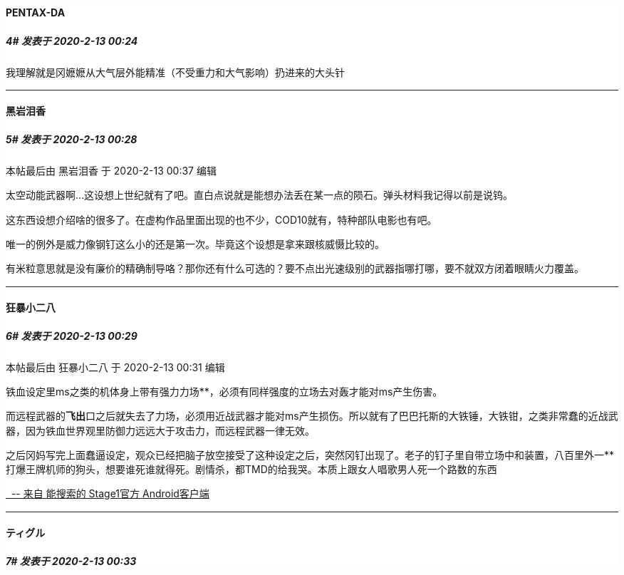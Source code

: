 ####  PENTAX-DA  
##### 4#       发表于 2020-2-13 00:24




我理解就是冈嬷嬷从大气层外能精准（不受重力和大气影响）扔进来的大头针







-----

####  黑岩泪香  
##### 5#       发表于 2020-2-13 00:28



 本帖最后由 黑岩泪香 于 2020-2-13 00:37 编辑 

太空动能武器啊...这设想上世纪就有了吧。直白点说就是能想办法丢在某一点的陨石。弹头材料我记得以前是说钨。

这东西设想介绍啥的很多了。在虚构作品里面出现的也不少，COD10就有，特种部队电影也有吧。

唯一的例外是威力像钢钉这么小的还是第一次。毕竟这个设想是拿来跟核威慑比较的。


有米粒意思就是没有廉价的精确制导咯？那你还有什么可选的？要不点出光速级别的武器指哪打哪，要不就双方闭着眼睛火力覆盖。







-----

####  狂暴小二八  
##### 6#       发表于 2020-2-13 00:29



 本帖最后由 狂暴小二八 于 2020-2-13 00:31 编辑 

铁血设定里ms之类的机体身上带有强力力场**，必须有同样强度的立场去对轰才能对ms产生伤害。

而远程武器的**飞出**口之后就失去了力场，必须用近战武器才能对ms产生损伤。所以就有了巴巴托斯的大铁锤，大铁钳，之类非常蠢的近战武器，因为铁血世界观里防御力远远大于攻击力，而远程武器一律无效。


之后冈妈写完上面蠢逼设定，观众已经把脑子放空接受了这种设定之后，突然冈钉出现了。老子的钉子里自带立场中和装置，八百里外一**打爆王牌机师的狗头，想要谁死谁就得死。剧情杀，都TMD的给我哭。本质上跟女人唱歌男人死一个路数的东西

[  -- 来自 能搜索的 Stage1官方 Android客户端](https://www.coolapk.com/apk/140634)







-----

####  ティグル  
##### 7#       发表于 2020-2-13 00:33
